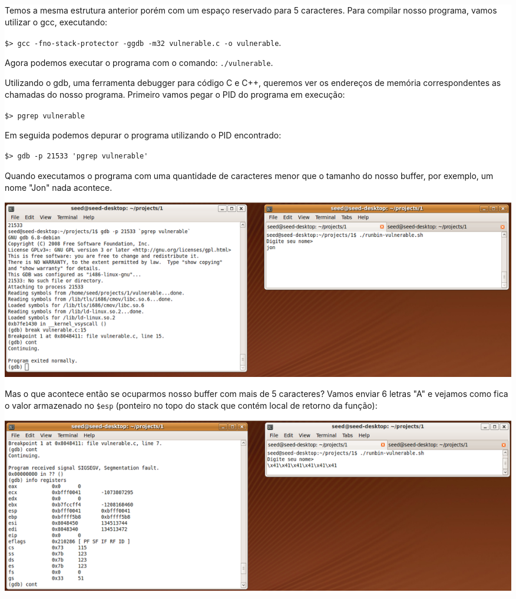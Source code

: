 Temos a mesma estrutura anterior porém com um espaço reservado para 5 caracteres. Para compilar nosso programa, vamos utilizar o gcc, executando:

`$> gcc -fno-stack-protector -ggdb -m32 vulnerable.c -o vulnerable`.

Agora podemos executar o programa com o comando: `./vulnerable`.

Utilizando o gdb, uma ferramenta debugger para código C e C++, queremos ver os endereços de memória correspondentes as chamadas do nosso programa. Primeiro vamos pegar o PID do programa em execução:

`$> pgrep vulnerable`

Em seguida podemos depurar o programa utilizando o PID encontrado:

`$> gdb -p 21533 'pgrep vulnerable'`


Quando executamos o programa com uma quantidade de caracteres menor que o tamanho do nosso buffer, por exemplo, um nome "Jon" nada acontece.

![Execução normal](https://raw.githubusercontent.com/andreybleme/andreybleme.github.io/master/assets/img/buffer-overflow-normal-exec.png "Execução normal")


Mas o que acontece então se ocuparmos nosso buffer com mais de 5 caracteres? Vamos enviar 6 letras "A" e vejamos como fica o valor armazenado no `$esp` (ponteiro no topo do stack que contém local de retorno da função):

![Execução buffer overflow](https://raw.githubusercontent.com/andreybleme/andreybleme.github.io/master/assets/img/buffer-overflow-smashed-41.png "Execução buffer overflow")
